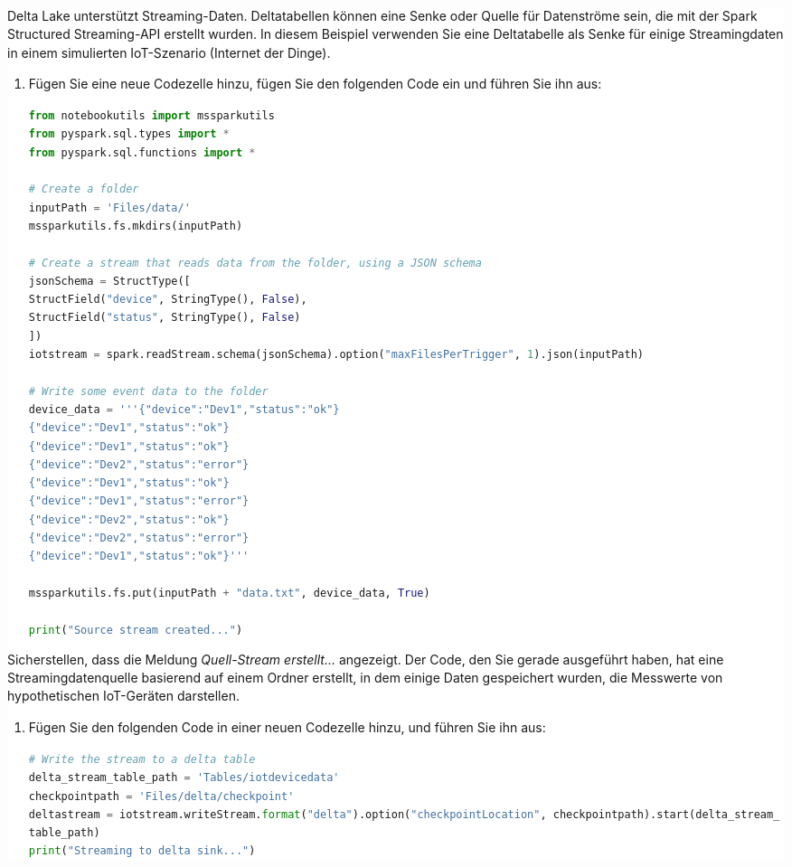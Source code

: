 Delta Lake unterstützt Streaming-Daten. Deltatabellen können eine Senke oder Quelle für Datenströme sein, die mit der Spark Structured Streaming-API erstellt wurden. In diesem Beispiel verwenden Sie eine Deltatabelle als Senke für einige Streamingdaten in einem simulierten IoT-Szenario (Internet der Dinge).

1.  Fügen Sie eine neue Codezelle hinzu, fügen Sie den folgenden Code ein und führen Sie ihn aus:

    ```python
    from notebookutils import mssparkutils
    from pyspark.sql.types import *
    from pyspark.sql.functions import *

    # Create a folder
    inputPath = 'Files/data/'
    mssparkutils.fs.mkdirs(inputPath)

    # Create a stream that reads data from the folder, using a JSON schema
    jsonSchema = StructType([
    StructField("device", StringType(), False),
    StructField("status", StringType(), False)
    ])
    iotstream = spark.readStream.schema(jsonSchema).option("maxFilesPerTrigger", 1).json(inputPath)

    # Write some event data to the folder
    device_data = '''{"device":"Dev1","status":"ok"}
    {"device":"Dev1","status":"ok"}
    {"device":"Dev1","status":"ok"}
    {"device":"Dev2","status":"error"}
    {"device":"Dev1","status":"ok"}
    {"device":"Dev1","status":"error"}
    {"device":"Dev2","status":"ok"}
    {"device":"Dev2","status":"error"}
    {"device":"Dev1","status":"ok"}'''

    mssparkutils.fs.put(inputPath + "data.txt", device_data, True)

    print("Source stream created...")
    ```

Sicherstellen, dass die Meldung *Quell-Stream erstellt...* angezeigt. Der Code, den Sie gerade ausgeführt haben, hat eine Streamingdatenquelle basierend auf einem Ordner erstellt, in dem einige Daten gespeichert wurden, die Messwerte von hypothetischen IoT-Geräten darstellen.

1. Fügen Sie den folgenden Code in einer neuen Codezelle hinzu, und führen Sie ihn aus:

    ```python
   # Write the stream to a delta table
   delta_stream_table_path = 'Tables/iotdevicedata'
   checkpointpath = 'Files/delta/checkpoint'
   deltastream = iotstream.writeStream.format("delta").option("checkpointLocation", checkpointpath).start(delta_stream_table_path)
   print("Streaming to delta sink...")
    ```
